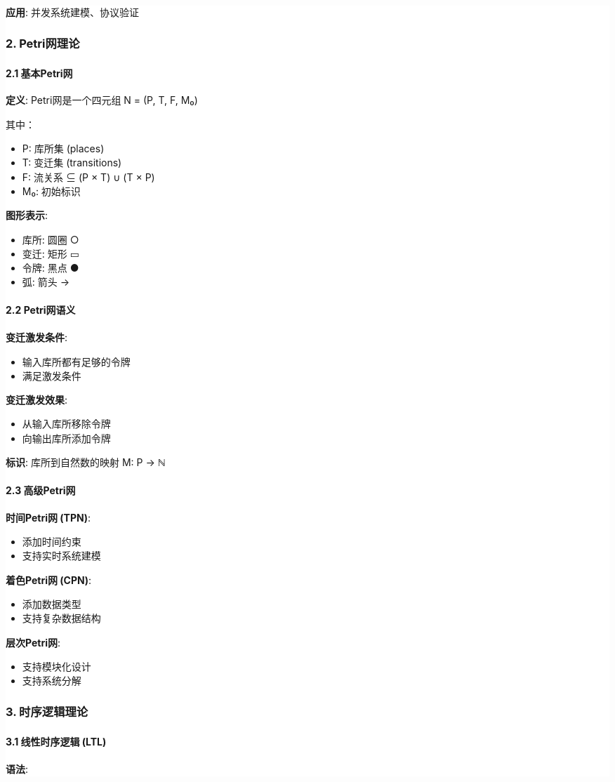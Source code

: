 **应用**: 并发系统建模、协议验证

### 2. Petri网理论

#### 2.1 基本Petri网

**定义**: Petri网是一个四元组 N = (P, T, F, M₀)

其中：

- P: 库所集 (places)
- T: 变迁集 (transitions)
- F: 流关系 ⊆ (P × T) ∪ (T × P)
- M₀: 初始标识

**图形表示**:

- 库所: 圆圈 ○
- 变迁: 矩形 ▭
- 令牌: 黑点 ●
- 弧: 箭头 →

#### 2.2 Petri网语义

**变迁激发条件**:

- 输入库所都有足够的令牌
- 满足激发条件

**变迁激发效果**:

- 从输入库所移除令牌
- 向输出库所添加令牌

**标识**: 库所到自然数的映射 M: P → ℕ

#### 2.3 高级Petri网

**时间Petri网 (TPN)**:

- 添加时间约束
- 支持实时系统建模

**着色Petri网 (CPN)**:

- 添加数据类型
- 支持复杂数据结构

**层次Petri网**:

- 支持模块化设计
- 支持系统分解

### 3. 时序逻辑理论

#### 3.1 线性时序逻辑 (LTL)

**语法**:
